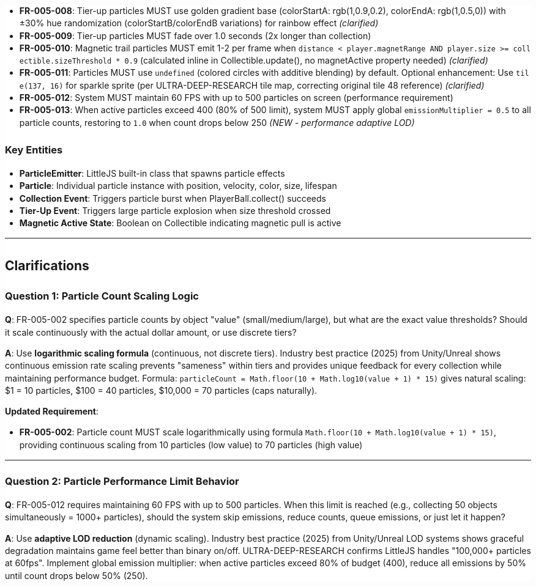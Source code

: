 - **FR-005-008**: Tier-up particles MUST use golden gradient base (colorStartA: rgb(1,0.9,0.2), colorEndA: rgb(1,0.5,0)) with ±30% hue randomization (colorStartB/colorEndB variations) for rainbow effect *(clarified)*
- **FR-005-009**: Tier-up particles MUST fade over 1.0 seconds (2x longer than collection)
- **FR-005-010**: Magnetic trail particles MUST emit 1-2 per frame when `distance < player.magnetRange AND player.size >= collectible.sizeThreshold * 0.9` (calculated inline in Collectible.update(), no magnetActive property needed) *(clarified)*
- **FR-005-011**: Particles MUST use `undefined` (colored circles with additive blending) by default. Optional enhancement: Use `tile(137, 16)` for sparkle sprite (per ULTRA-DEEP-RESEARCH tile map, correcting original tile 48 reference) *(clarified)*
- **FR-005-012**: System MUST maintain 60 FPS with up to 500 particles on screen (performance requirement)
- **FR-005-013**: When active particles exceed 400 (80% of 500 limit), system MUST apply global `emissionMultiplier = 0.5` to all particle counts, restoring to `1.0` when count drops below 250 *(NEW - performance adaptive LOD)*

### Key Entities

- **ParticleEmitter**: LittleJS built-in class that spawns particle effects
- **Particle**: Individual particle instance with position, velocity, color, size, lifespan
- **Collection Event**: Triggers particle burst when PlayerBall.collect() succeeds
- **Tier-Up Event**: Triggers large particle explosion when size threshold crossed
- **Magnetic Active State**: Boolean on Collectible indicating magnetic pull is active

---

## Clarifications

### Question 1: Particle Count Scaling Logic
**Q**: FR-005-002 specifies particle counts by object "value" (small/medium/large), but what are the exact value thresholds? Should it scale continuously with the actual dollar amount, or use discrete tiers?

**A**: Use **logarithmic scaling formula** (continuous, not discrete tiers). Industry best practice (2025) from Unity/Unreal shows continuous emission rate scaling prevents "sameness" within tiers and provides unique feedback for every collection while maintaining performance budget. Formula: `particleCount = Math.floor(10 + Math.log10(value + 1) * 15)` gives natural scaling: $1 = 10 particles, $100 = 40 particles, $10,000 = 70 particles (caps naturally).

**Updated Requirement**:
- **FR-005-002**: Particle count MUST scale logarithmically using formula `Math.floor(10 + Math.log10(value + 1) * 15)`, providing continuous scaling from 10 particles (low value) to 70 particles (high value)

---

### Question 2: Particle Performance Limit Behavior
**Q**: FR-005-012 requires maintaining 60 FPS with up to 500 particles. When this limit is reached (e.g., collecting 50 objects simultaneously = 1000+ particles), should the system skip emissions, reduce counts, queue emissions, or just let it happen?

**A**: Use **adaptive LOD reduction** (dynamic scaling). Industry best practice (2025) from Unity/Unreal LOD systems shows graceful degradation maintains game feel better than binary on/off. ULTRA-DEEP-RESEARCH confirms LittleJS handles "100,000+ particles at 60fps". Implement global emission multiplier: when active particles exceed 80% of budget (400), reduce all emissions by 50% until count drops below 50% (250).
